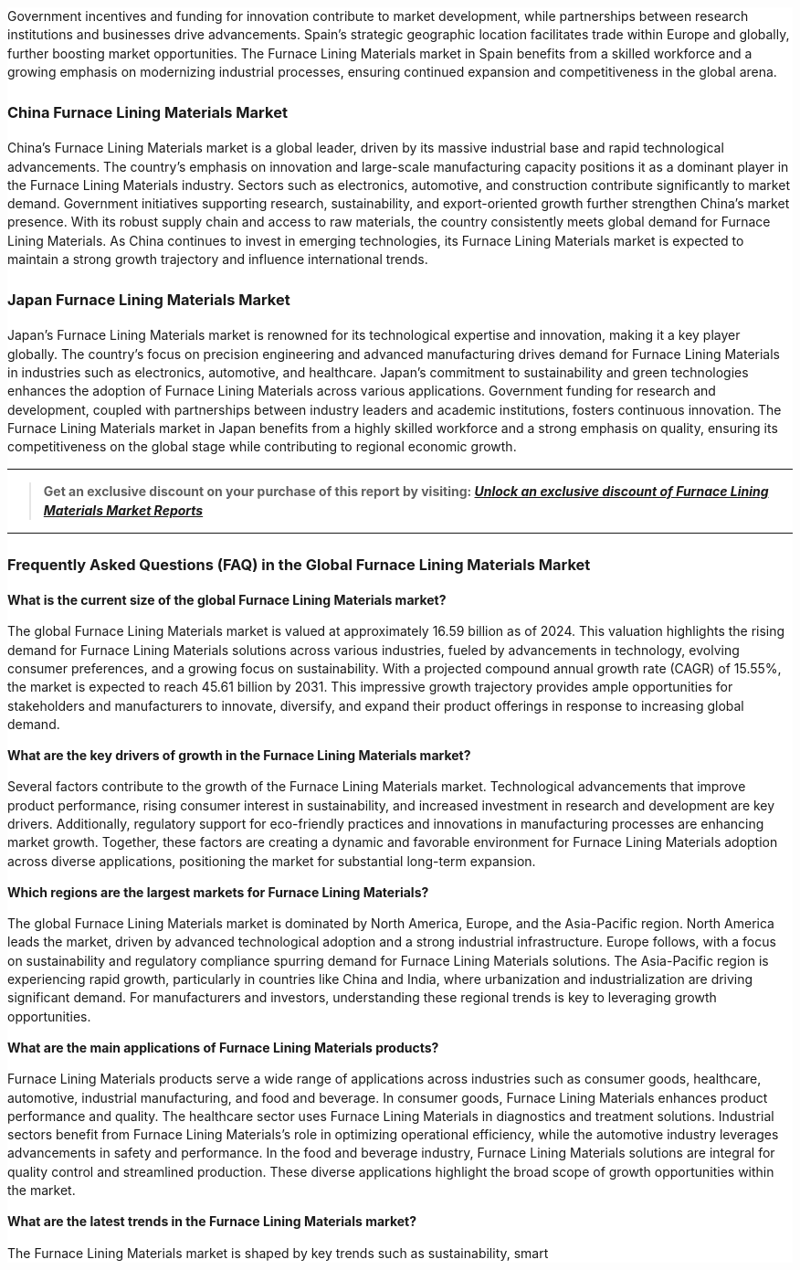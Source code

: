 Government incentives and funding for innovation contribute to market development, while partnerships between research institutions and businesses drive advancements. Spain&rsquo;s strategic geographic location facilitates trade within Europe and globally, further boosting market opportunities. The Furnace Lining Materials market in Spain benefits from a skilled workforce and a growing emphasis on modernizing industrial processes, ensuring continued expansion and competitiveness in the global arena.</p><h3>China Furnace Lining Materials Market</h3><p>China&rsquo;s Furnace Lining Materials market is a global leader, driven by its massive industrial base and rapid technological advancements. The country&rsquo;s emphasis on innovation and large-scale manufacturing capacity positions it as a dominant player in the Furnace Lining Materials industry. Sectors such as electronics, automotive, and construction contribute significantly to market demand. Government initiatives supporting research, sustainability, and export-oriented growth further strengthen China&rsquo;s market presence. With its robust supply chain and access to raw materials, the country consistently meets global demand for Furnace Lining Materials. As China continues to invest in emerging technologies, its Furnace Lining Materials market is expected to maintain a strong growth trajectory and influence international trends.</p><h3>Japan Furnace Lining Materials Market</h3><p>Japan&rsquo;s Furnace Lining Materials market is renowned for its technological expertise and innovation, making it a key player globally. The country&rsquo;s focus on precision engineering and advanced manufacturing drives demand for Furnace Lining Materials in industries such as electronics, automotive, and healthcare. Japan&rsquo;s commitment to sustainability and green technologies enhances the adoption of Furnace Lining Materials across various applications. Government funding for research and development, coupled with partnerships between industry leaders and academic institutions, fosters continuous innovation. The Furnace Lining Materials market in Japan benefits from a highly skilled workforce and a strong emphasis on quality, ensuring its competitiveness on the global stage while contributing to regional economic growth.</p><hr /><blockquote><p><strong>Get an exclusive discount on your purchase of this report by visiting: <em><a href="://marketresearchpulse.com/ask-for-discount/135810?utm_source=Github&amp;utm_medium=0116">Unlock an exclusive discount of Furnace Lining Materials Market Reports</a></em>&nbsp;</strong></p></blockquote><hr /><h3>Frequently Asked Questions (FAQ) in the Global Furnace Lining Materials Market</h3><p><strong>What is the current size of the global Furnace Lining Materials market?</strong></p><p>The global Furnace Lining Materials market is valued at approximately 16.59 billion as of 2024. This valuation highlights the rising demand for Furnace Lining Materials solutions across various industries, fueled by advancements in technology, evolving consumer preferences, and a growing focus on sustainability. With a projected compound annual growth rate (CAGR) of 15.55%, the market is expected to reach 45.61 billion by 2031. This impressive growth trajectory provides ample opportunities for stakeholders and manufacturers to innovate, diversify, and expand their product offerings in response to increasing global demand.</p><p><strong>What are the key drivers of growth in the Furnace Lining Materials market?</strong></p><p>Several factors contribute to the growth of the Furnace Lining Materials market. Technological advancements that improve product performance, rising consumer interest in sustainability, and increased investment in research and development are key drivers. Additionally, regulatory support for eco-friendly practices and innovations in manufacturing processes are enhancing market growth. Together, these factors are creating a dynamic and favorable environment for Furnace Lining Materials adoption across diverse applications, positioning the market for substantial long-term expansion.</p><p><strong>Which regions are the largest markets for Furnace Lining Materials?</strong></p><p>The global Furnace Lining Materials market is dominated by North America, Europe, and the Asia-Pacific region. North America leads the market, driven by advanced technological adoption and a strong industrial infrastructure. Europe follows, with a focus on sustainability and regulatory compliance spurring demand for Furnace Lining Materials solutions. The Asia-Pacific region is experiencing rapid growth, particularly in countries like China and India, where urbanization and industrialization are driving significant demand. For manufacturers and investors, understanding these regional trends is key to leveraging growth opportunities.</p><p><strong>What are the main applications of Furnace Lining Materials products?</strong></p><p>Furnace Lining Materials products serve a wide range of applications across industries such as consumer goods, healthcare, automotive, industrial manufacturing, and food and beverage. In consumer goods, Furnace Lining Materials enhances product performance and quality. The healthcare sector uses Furnace Lining Materials in diagnostics and treatment solutions. Industrial sectors benefit from Furnace Lining Materials&rsquo;s role in optimizing operational efficiency, while the automotive industry leverages advancements in safety and performance. In the food and beverage industry, Furnace Lining Materials solutions are integral for quality control and streamlined production. These diverse applications highlight the broad scope of growth opportunities within the market.</p><p><strong>What are the latest trends in the Furnace Lining Materials market?</strong></p><p>The Furnace Lining Materials market is shaped by key trends such as sustainability, smart